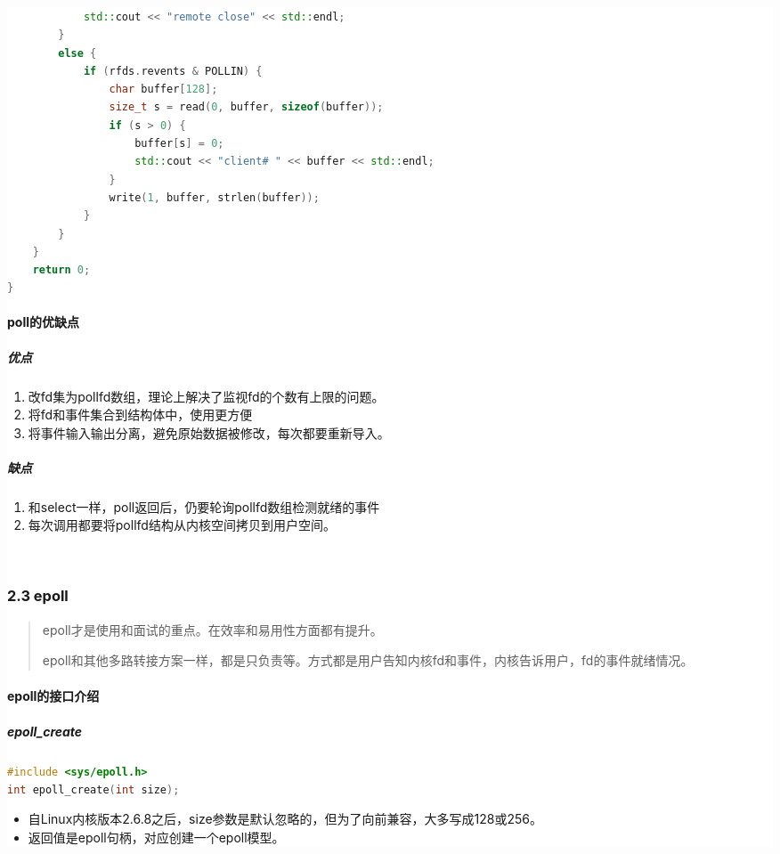 ```cpp
            std::cout << "remote close" << std::endl;
        }
        else {
            if (rfds.revents & POLLIN) {
                char buffer[128];
                size_t s = read(0, buffer, sizeof(buffer));
                if (s > 0) {
                    buffer[s] = 0;
                    std::cout << "client# " << buffer << std::endl;
                }
                write(1, buffer, strlen(buffer));
            }
        }
    }
    return 0;
}
```

#### poll的优缺点

##### 优点

1. 改fd集为pollfd数组，理论上解决了监视fd的个数有上限的问题。
2. 将fd和事件集合到结构体中，使用更方便
3. 将事件输入输出分离，避免原始数据被修改，每次都要重新导入。

##### 缺点

1. 和select一样，poll返回后，仍要轮询pollfd数组检测就绪的事件
2. 每次调用都要将pollfd结构从内核空间拷贝到用户空间。

&nbsp;

### 2.3 epoll

> epoll才是使用和面试的重点。在效率和易用性方面都有提升。
>
> epoll和其他多路转接方案一样，都是只负责等。方式都是用户告知内核fd和事件，内核告诉用户，fd的事件就绪情况。

#### epoll的接口介绍

##### epoll_create

```c
#include <sys/epoll.h>
int epoll_create(int size);
```

- 自Linux内核版本2.6.8之后，size参数是默认忽略的，但为了向前兼容，大多写成128或256。
- 返回值是epoll句柄，对应创建一个epoll模型。
